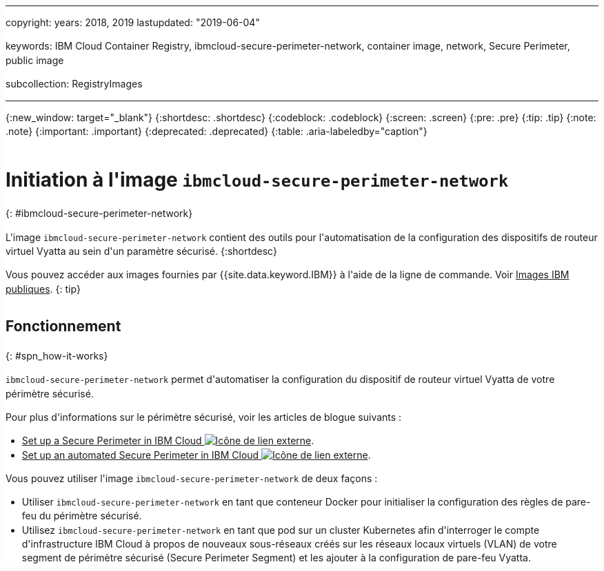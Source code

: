 ﻿---

copyright:
  years: 2018, 2019
lastupdated: "2019-06-04"

keywords: IBM Cloud Container Registry, ibmcloud-secure-perimeter-network, container image, network, Secure Perimeter, public image

subcollection: RegistryImages

---

{:new_window: target="_blank"}
{:shortdesc: .shortdesc}
{:codeblock: .codeblock}
{:screen: .screen}
{:pre: .pre}
{:tip: .tip}
{:note: .note}
{:important: .important}
{:deprecated: .deprecated}
{:table: .aria-labeledby="caption"}

# Initiation à l'image `ibmcloud-secure-perimeter-network`
{: #ibmcloud-secure-perimeter-network}

L'image `ibmcloud-secure-perimeter-network` contient des outils pour l'automatisation de la configuration des dispositifs de routeur virtuel Vyatta au sein d'un paramètre sécurisé.
{:shortdesc}

Vous pouvez accéder aux images fournies par {{site.data.keyword.IBM}} à l'aide de la ligne de commande. Voir [Images IBM publiques](/docs/services/Registry?topic=registry-public_images#public_images).
{: tip}

## Fonctionnement
{: #spn_how-it-works}

`ibmcloud-secure-perimeter-network` permet d'automatiser la configuration du dispositif de routeur virtuel Vyatta de votre périmètre sécurisé.

Pour plus d'informations sur le périmètre sécurisé, voir les articles de blogue suivants :

- [Set up a Secure Perimeter in IBM Cloud ![Icône de lien externe](../../../icons/launch-glyph.svg "Icône de lien externe")](https://developer.ibm.com/dwblog/2018/ibm-cloud-vyatta-set-up-secure-perimeter/).
- [Set up an automated Secure Perimeter in IBM Cloud ![Icône de lien externe](../../../icons/launch-glyph.svg "Icône de lien externe")](https://developer.ibm.com/dwblog/2018/set-automated-secure-perimeter-ibm-cloud/).

Vous pouvez utiliser l'image `ibmcloud-secure-perimeter-network` de deux façons :

- Utiliser `ibmcloud-secure-perimeter-network` en tant que conteneur Docker pour initialiser la configuration des règles de pare-feu du périmètre sécurisé.
- Utilisez `ibmcloud-secure-perimeter-network` en tant que pod sur un cluster Kubernetes afin d'interroger le compte d'infrastructure IBM Cloud à propos de nouveaux sous-réseaux créés sur les réseaux locaux virtuels (VLAN) de votre segment de périmètre sécurisé (Secure Perimeter Segment) et les ajouter à la configuration de pare-feu Vyatta.
